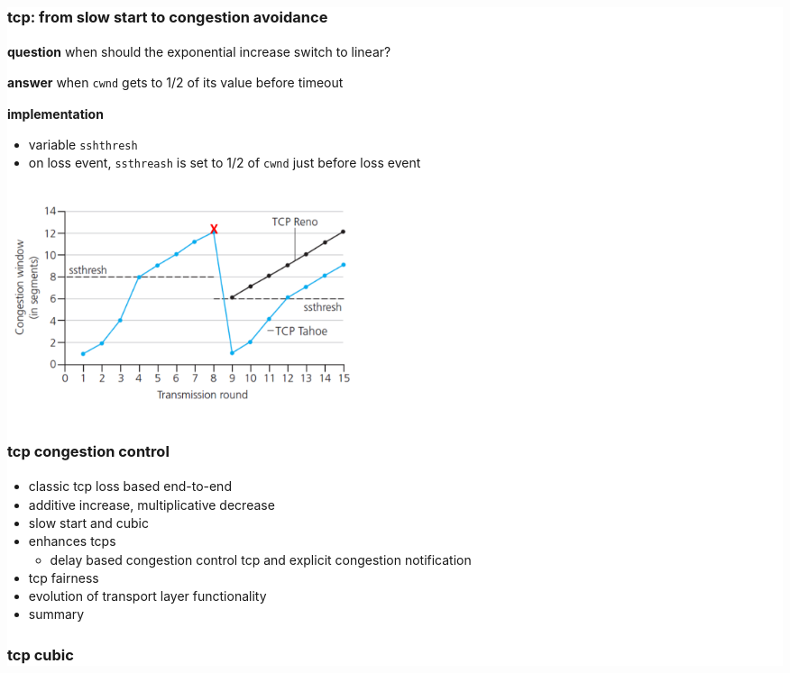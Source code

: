 ###  tcp:  from slow start to congestion avoidance

**question**  when should the exponential increase switch to linear?

**answer** when `cwnd` gets to 1/2 of its value before timeout

**implementation**
-  variable `sshthresh` 
-  on loss event, `ssthreash` is set to 1/2 of `cwnd` just before loss event

<img src="./figures/congestion.png" width=400px>

###  tcp congestion control

-  classic tcp loss based end-to-end
-  additive increase, multiplicative decrease
-  slow start and cubic
-  enhances tcps
    +  delay based congestion control tcp and explicit congestion notification
-  tcp fairness
-  evolution of transport layer functionality
-  summary

###  tcp cubic
